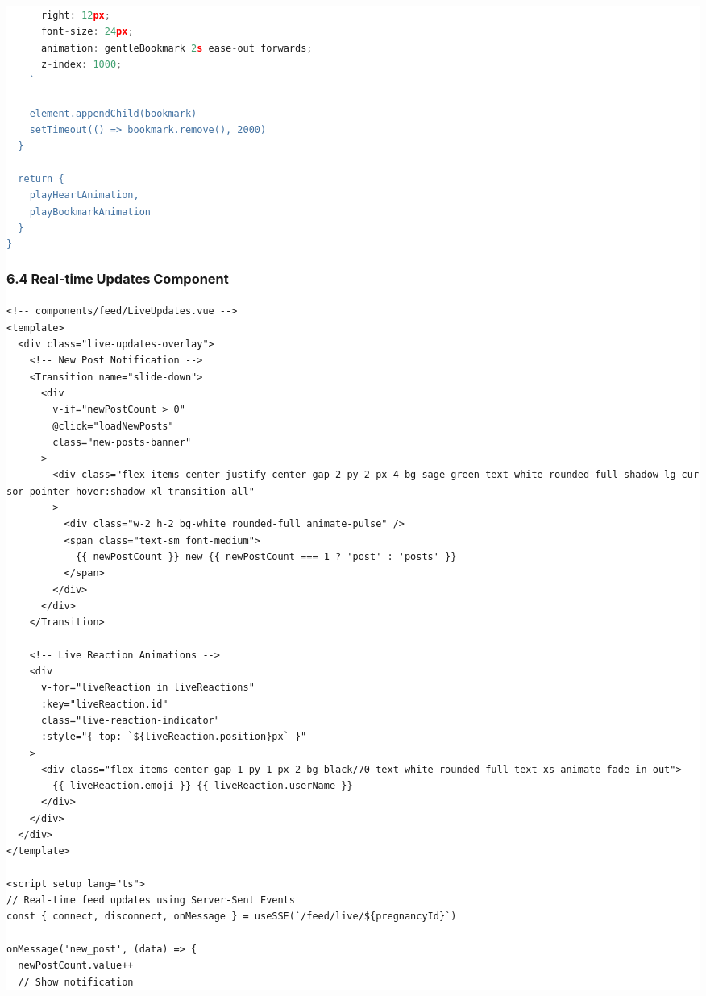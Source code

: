 ```typescript
      right: 12px;
      font-size: 24px;
      animation: gentleBookmark 2s ease-out forwards;
      z-index: 1000;
    `
    
    element.appendChild(bookmark)
    setTimeout(() => bookmark.remove(), 2000)
  }
  
  return {
    playHeartAnimation,
    playBookmarkAnimation
  }
}
```

### 6.4 Real-time Updates Component

```vue
<!-- components/feed/LiveUpdates.vue -->
<template>
  <div class="live-updates-overlay">
    <!-- New Post Notification -->
    <Transition name="slide-down">
      <div 
        v-if="newPostCount > 0"
        @click="loadNewPosts"
        class="new-posts-banner"
      >
        <div class="flex items-center justify-center gap-2 py-2 px-4 bg-sage-green text-white rounded-full shadow-lg cursor-pointer hover:shadow-xl transition-all"
        >
          <div class="w-2 h-2 bg-white rounded-full animate-pulse" />
          <span class="text-sm font-medium">
            {{ newPostCount }} new {{ newPostCount === 1 ? 'post' : 'posts' }}
          </span>
        </div>
      </div>
    </Transition>
    
    <!-- Live Reaction Animations -->
    <div 
      v-for="liveReaction in liveReactions"
      :key="liveReaction.id"
      class="live-reaction-indicator"
      :style="{ top: `${liveReaction.position}px` }"
    >
      <div class="flex items-center gap-1 py-1 px-2 bg-black/70 text-white rounded-full text-xs animate-fade-in-out">
        {{ liveReaction.emoji }} {{ liveReaction.userName }}
      </div>
    </div>
  </div>
</template>

<script setup lang="ts">
// Real-time feed updates using Server-Sent Events
const { connect, disconnect, onMessage } = useSSE(`/feed/live/${pregnancyId}`)

onMessage('new_post', (data) => {
  newPostCount.value++
  // Show notification
```